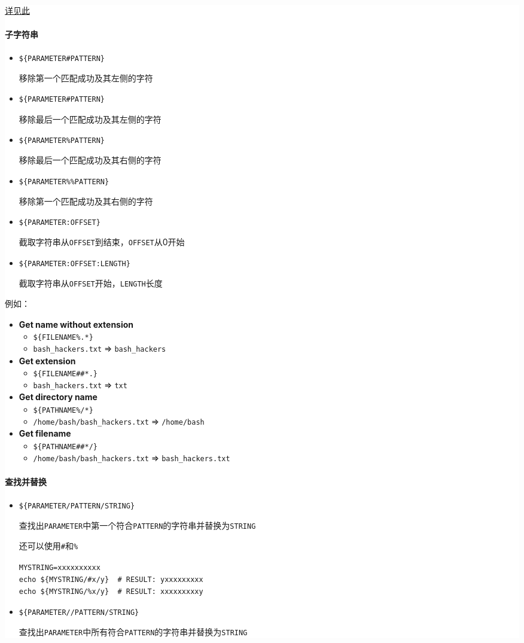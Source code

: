 [详见此](https://wiki.bash-hackers.org/syntax/pe)

#### 子字符串

- `${PARAMETER#PATTERN}`

  移除第一个匹配成功及其左侧的字符

- `${PARAMETER#PATTERN}`

  移除最后一个匹配成功及其左侧的字符

- `${PARAMETER%PATTERN}`

  移除最后一个匹配成功及其右侧的字符

- `${PARAMETER%%PATTERN}`

  移除第一个匹配成功及其右侧的字符

- `${PARAMETER:OFFSET}`

  截取字符串从`OFFSET`到结束，`OFFSET`从0开始

- `${PARAMETER:OFFSET:LENGTH}`

  截取字符串从`OFFSET`开始，`LENGTH`长度

例如：

- **Get name without extension**
  - `${FILENAME%.*}`
  - `bash_hackers.txt` ⇒ `bash_hackers`
- **Get extension**
  - `${FILENAME##*.}`
  - `bash_hackers.txt` ⇒ `txt`
- **Get directory name**
  - `${PATHNAME%/*}`
  - `/home/bash/bash_hackers.txt` ⇒ `/home/bash`
- **Get filename**
  - `${PATHNAME##*/}`
  - `/home/bash/bash_hackers.txt` ⇒ `bash_hackers.txt`

#### 查找并替换

- `${PARAMETER/PATTERN/STRING}`

  查找出`PARAMETER`中第一个符合`PATTERN`的字符串并替换为`STRING`

  还可以使用`#`和`%`

  ```
  MYSTRING=xxxxxxxxxx
  echo ${MYSTRING/#x/y}  # RESULT: yxxxxxxxxx
  echo ${MYSTRING/%x/y}  # RESULT: xxxxxxxxxy
  ```

- `${PARAMETER//PATTERN/STRING}`

  查找出`PARAMETER`中所有符合`PATTERN`的字符串并替换为`STRING`
